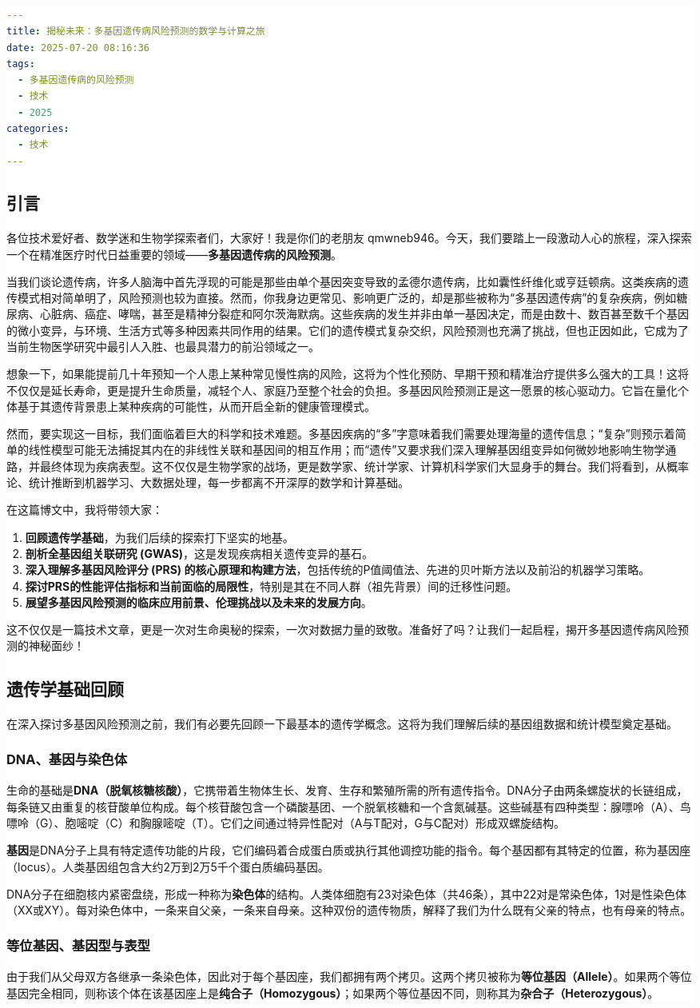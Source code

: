 ```yaml
---
title: 揭秘未来：多基因遗传病风险预测的数学与计算之旅
date: 2025-07-20 08:16:36
tags:
  - 多基因遗传病的风险预测
  - 技术
  - 2025
categories:
  - 技术
---
```


## 引言

各位技术爱好者、数学迷和生物学探索者们，大家好！我是你们的老朋友 qmwneb946。今天，我们要踏上一段激动人心的旅程，深入探索一个在精准医疗时代日益重要的领域——**多基因遗传病的风险预测**。

当我们谈论遗传病，许多人脑海中首先浮现的可能是那些由单个基因突变导致的孟德尔遗传病，比如囊性纤维化或亨廷顿病。这类疾病的遗传模式相对简单明了，风险预测也较为直接。然而，你我身边更常见、影响更广泛的，却是那些被称为“多基因遗传病”的复杂疾病，例如糖尿病、心脏病、癌症、哮喘，甚至是精神分裂症和阿尔茨海默病。这些疾病的发生并非由单一基因决定，而是由数十、数百甚至数千个基因的微小变异，与环境、生活方式等多种因素共同作用的结果。它们的遗传模式复杂交织，风险预测也充满了挑战，但也正因如此，它成为了当前生物医学研究中最引人入胜、也最具潜力的前沿领域之一。

想象一下，如果能提前几十年预知一个人患上某种常见慢性病的风险，这将为个性化预防、早期干预和精准治疗提供多么强大的工具！这将不仅仅是延长寿命，更是提升生命质量，减轻个人、家庭乃至整个社会的负担。多基因风险预测正是这一愿景的核心驱动力。它旨在量化个体基于其遗传背景患上某种疾病的可能性，从而开启全新的健康管理模式。

然而，要实现这一目标，我们面临着巨大的科学和技术难题。多基因疾病的“多”字意味着我们需要处理海量的遗传信息；“复杂”则预示着简单的线性模型可能无法捕捉其内在的非线性关联和基因间的相互作用；而“遗传”又要求我们深入理解基因组变异如何微妙地影响生物学通路，并最终体现为疾病表型。这不仅仅是生物学家的战场，更是数学家、统计学家、计算机科学家们大显身手的舞台。我们将看到，从概率论、统计推断到机器学习、大数据处理，每一步都离不开深厚的数学和计算基础。

在这篇博文中，我将带领大家：
1.  **回顾遗传学基础**，为我们后续的探索打下坚实的地基。
2.  **剖析全基因组关联研究 (GWAS)**，这是发现疾病相关遗传变异的基石。
3.  **深入理解多基因风险评分 (PRS) 的核心原理和构建方法**，包括传统的P值阈值法、先进的贝叶斯方法以及前沿的机器学习策略。
4.  **探讨PRS的性能评估指标和当前面临的局限性**，特别是其在不同人群（祖先背景）间的迁移性问题。
5.  **展望多基因风险预测的临床应用前景、伦理挑战以及未来的发展方向**。

这不仅仅是一篇技术文章，更是一次对生命奥秘的探索，一次对数据力量的致敬。准备好了吗？让我们一起启程，揭开多基因遗传病风险预测的神秘面纱！

## 遗传学基础回顾

在深入探讨多基因风险预测之前，我们有必要先回顾一下最基本的遗传学概念。这将为我们理解后续的基因组数据和统计模型奠定基础。

### DNA、基因与染色体

生命的基础是**DNA（脱氧核糖核酸）**，它携带着生物体生长、发育、生存和繁殖所需的所有遗传指令。DNA分子由两条螺旋状的长链组成，每条链又由重复的核苷酸单位构成。每个核苷酸包含一个磷酸基团、一个脱氧核糖和一个含氮碱基。这些碱基有四种类型：腺嘌呤（A）、鸟嘌呤（G）、胞嘧啶（C）和胸腺嘧啶（T）。它们之间通过特异性配对（A与T配对，G与C配对）形成双螺旋结构。

**基因**是DNA分子上具有特定遗传功能的片段，它们编码着合成蛋白质或执行其他调控功能的指令。每个基因都有其特定的位置，称为基因座（locus）。人类基因组包含大约2万到2万5千个蛋白质编码基因。

DNA分子在细胞核内紧密盘绕，形成一种称为**染色体**的结构。人类体细胞有23对染色体（共46条），其中22对是常染色体，1对是性染色体（XX或XY）。每对染色体中，一条来自父亲，一条来自母亲。这种双份的遗传物质，解释了我们为什么既有父亲的特点，也有母亲的特点。

### 等位基因、基因型与表型

由于我们从父母双方各继承一条染色体，因此对于每个基因座，我们都拥有两个拷贝。这两个拷贝被称为**等位基因（Allele）**。如果两个等位基因完全相同，则称该个体在该基因座上是**纯合子（Homozygous）**；如果两个等位基因不同，则称其为**杂合子（Heterozygous）**。
